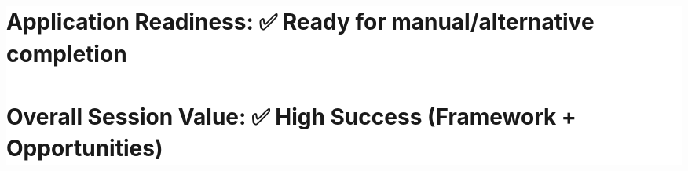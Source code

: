 # Application Readiness: ✅ Ready for manual/alternative completion
# Overall Session Value: ✅ High Success (Framework + Opportunities)